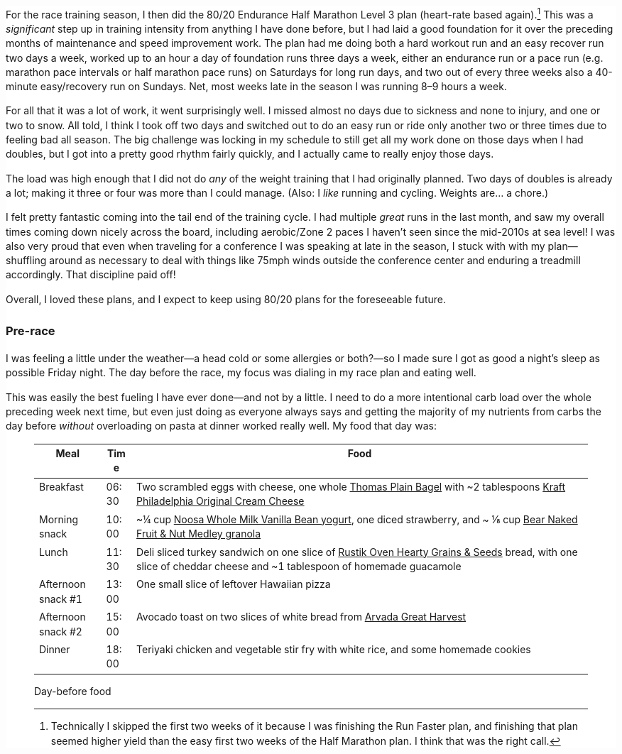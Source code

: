 For the race training season, I then did the 80/20 Endurance Half Marathon Level 3 plan (heart-rate based again).[^3] This was a *significant* step up in training intensity from anything I have done before, but I had laid a good foundation for it over the preceding months of maintenance and speed improvement work. The plan had me doing both a hard workout run and an easy recover run two days a week, worked up to an hour a day of foundation runs three days a week, either an endurance run or a pace run (e.g. marathon pace intervals or half marathon pace runs) on Saturdays for long run days, and two out of every three weeks also a 40-minute easy/recovery run on Sundays. Net, most weeks late in the season I was running 8–9 hours a week.

For all that it was a lot of work, it went surprisingly well. I missed almost no days due to sickness and none to injury, and one or two to snow. All told, I think I took off two days and switched out to do an easy run or ride only another two or three times due to feeling bad all season. The big challenge was locking in my schedule to still get all my work done on those days when I had doubles, but I got into a pretty good rhythm fairly quickly, and I actually came to really enjoy those days.

The load was high enough that I did not do *any* of the weight training that I had originally planned. Two days of doubles is already a lot; making it three or four was more than I could manage. (Also: I *like* running and cycling. Weights are… a chore.)

I felt pretty fantastic coming into the tail end of the training cycle. I had multiple *great* runs in the last month, and saw my overall times coming down nicely across the board, including aerobic/Zone 2 paces I haven’t seen since the mid-2010s at sea level! I was also very proud that even when traveling for a conference I was speaking at late in the season, I stuck with with my plan—shuffling around as necessary to deal with things like 75mph winds outside the conference center and enduring a treadmill accordingly. That discipline paid off!

Overall, I loved these plans, and I expect to keep using 80/20 plans for the foreseeable future.

### Pre-race

I was feeling a little under the weather—a head cold or some allergies or both?—so I made sure I got as good a night’s sleep as possible Friday night. The day before the race, my focus was dialing in my race plan and eating well.

This was easily the best fueling I have ever done—and not by a little. I need to do a more intentional carb load over the whole preceding week next time, but even just doing as everyone always says and getting the majority of my nutrients from carbs the day before *without* overloading on pasta at dinner worked really well. My food that day was:

<figure>

| Meal               | Time  | Food                                                                                                                                                                                                                                                                                         |
| ------------------ | ----- | -------------------------------------------------------------------------------------------------------------------------------------------------------------------------------------------------------------------------------------------------------------------------------------------- |
| Breakfast          | 06:30 | Two scrambled eggs with cheese, one whole [Thomas Plain Bagel](https://thomasbreads.com/products/thomas-plain-bagels) with \~2 tablespoons [Kraft Philadelphia Original Cream Cheese](https://www.kraftheinz.com/philadelphia/products/00021000000142-original-cream-cheese-spread)           |
| Morning snack      | 10:00 | \~¼ cup [Noosa Whole Milk Vanilla Bean yogurt](https://noosayoghurt.com/products/vanilla-bean-yoghurt-multiserve-tub/), one diced strawberry, and \~ ⅛ cup [Bear Naked Fruit & Nut Medley granola](https://www.bearnaked.com/en_US/products/granola/bear-naked-fruit-nut-granola-product.html) |
| Lunch              | 11:30 | Deli sliced turkey sandwich on one slice of [Rustik Oven Hearty Grains & Seeds](https://therustikoven.com/hearty-grains-seeds) bread, with one slice of cheddar cheese and \~1 tablespoon of homemade guacamole                                                                               |
| Afternoon snack #1 | 13:00 | One small slice of leftover Hawaiian pizza                                                                                                                                                                                                                                                   |
| Afternoon snack #2 | 15:00 | Avocado toast on two slices of white bread from [Arvada Great Harvest](https://arvadagreatharvest.sites.nv5.toast.ventures)                                                                                                                                                                  |
| Dinner             | 18:00 | Teriyaki chicken and vegetable stir fry with white rice, and some homemade cookies                                                                                                                                                                                                           |

<figcaption>Day-before food</figcaption>


[^1]:	They aren’t paying me: I am paying *them*! But maybe they should be, given how much I tell people to use their stuff at this point: just ask my friends.
[^2]:	The other is: hills. Given I run in Colorado, that is a problem. I need to get my weights and plyometrics into the mix, too, but that’s for next time.
[^3]:	Technically I skipped the first two weeks of it because I was finishing the Run Faster plan, and finishing that plan seemed higher yield than the easy first two weeks of the Half Marathon plan. I think that was the right call.